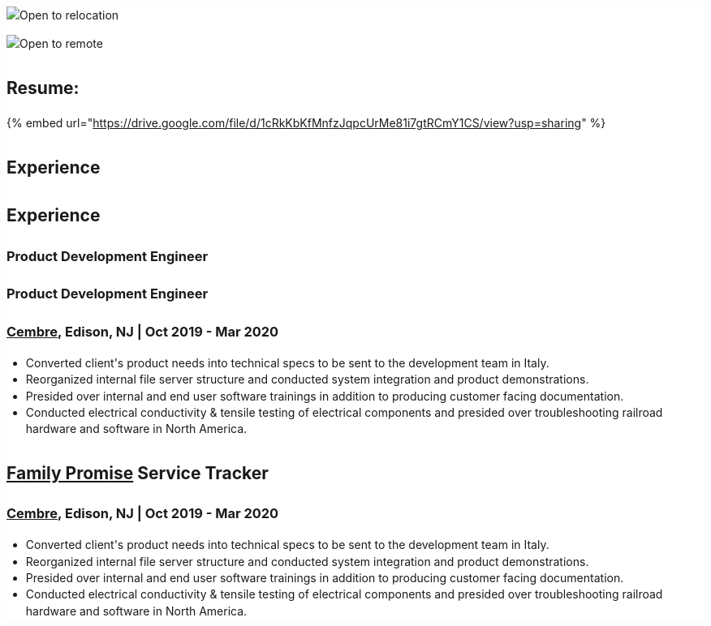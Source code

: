 [![](https://camo.githubusercontent.com/ce92692573446d5f1369c742f5c8c168166c0a462e5b12751cc5ddf6ee95b9c9/68747470733a2f2f64617368626f617264732e6c616d6264617363686f6f6c2e636f6d2f7374617469632f696d672f636865636b2e706e67)](https://camo.githubusercontent.com/ce92692573446d5f1369c742f5c8c168166c0a462e5b12751cc5ddf6ee95b9c9/68747470733a2f2f64617368626f617264732e6c616d6264617363686f6f6c2e636f6d2f7374617469632f696d672f636865636b2e706e67)Open to relocation

[![](https://camo.githubusercontent.com/ce92692573446d5f1369c742f5c8c168166c0a462e5b12751cc5ddf6ee95b9c9/68747470733a2f2f64617368626f617264732e6c616d6264617363686f6f6c2e636f6d2f7374617469632f696d672f636865636b2e706e67)](https://camo.githubusercontent.com/ce92692573446d5f1369c742f5c8c168166c0a462e5b12751cc5ddf6ee95b9c9/68747470733a2f2f64617368626f617264732e6c616d6264617363686f6f6c2e636f6d2f7374617469632f696d672f636865636b2e706e67)Open to remote

## Resume:

{% embed url="https://drive.google.com/file/d/1cRkKbKfMnfzJqpcUrMe81i7gtRCmY1CS/view?usp=sharing" %}

## Experience&#x20;

## Experience&#x20;

### Product Development Engineer

### Product Development Engineer

### &#x20;[Cembre](https://www.cembre.com), Edison, NJ | Oct 2019 - Mar 2020&#x20;

- Converted client's product needs into technical specs to be sent to the development team in Italy.&#x20;
- Reorganized internal file server structure and conducted system integration and product demonstrations.&#x20;
- Presided over internal and end user software trainings in addition to producing customer facing documentation.&#x20;
- Conducted electrical conductivity & tensile testing of electrical components and presided over troubleshooting railroad hardware and software in North America.&#x20;

## [Family Promise](https://familypromise.org) Service Tracker &#x20;

### &#x20;[Cembre](https://www.cembre.com), Edison, NJ | Oct 2019 - Mar 2020&#x20;

- Converted client's product needs into technical specs to be sent to the development team in Italy.&#x20;
- Reorganized internal file server structure and conducted system integration and product demonstrations.&#x20;
- Presided over internal and end user software trainings in addition to producing customer facing documentation.&#x20;
- Conducted electrical conductivity & tensile testing of electrical components and presided over troubleshooting railroad hardware and software in North America.&#x20;
